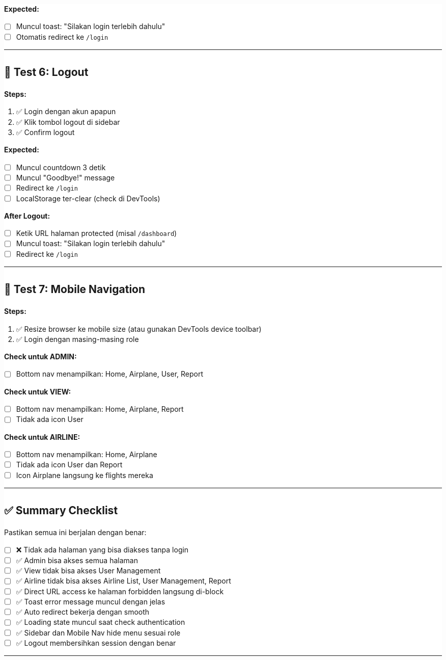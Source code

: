 **Expected:**
- [ ] Muncul toast: "Silakan login terlebih dahulu"
- [ ] Otomatis redirect ke `/login`

---

## 🚪 Test 6: Logout

**Steps:**
1. ✅ Login dengan akun apapun
2. ✅ Klik tombol logout di sidebar
3. ✅ Confirm logout

**Expected:**
- [ ] Muncul countdown 3 detik
- [ ] Muncul "Goodbye!" message
- [ ] Redirect ke `/login`
- [ ] LocalStorage ter-clear (check di DevTools)

**After Logout:**
- [ ] Ketik URL halaman protected (misal `/dashboard`)
- [ ] Muncul toast: "Silakan login terlebih dahulu"
- [ ] Redirect ke `/login`

---

## 📱 Test 7: Mobile Navigation

**Steps:**
1. ✅ Resize browser ke mobile size (atau gunakan DevTools device toolbar)
2. ✅ Login dengan masing-masing role

**Check untuk ADMIN:**
- [ ] Bottom nav menampilkan: Home, Airplane, User, Report

**Check untuk VIEW:**
- [ ] Bottom nav menampilkan: Home, Airplane, Report
- [ ] Tidak ada icon User

**Check untuk AIRLINE:**
- [ ] Bottom nav menampilkan: Home, Airplane
- [ ] Tidak ada icon User dan Report
- [ ] Icon Airplane langsung ke flights mereka

---

## ✅ Summary Checklist

Pastikan semua ini berjalan dengan benar:

- [ ] ❌ Tidak ada halaman yang bisa diakses tanpa login
- [ ] ✅ Admin bisa akses semua halaman
- [ ] ✅ View tidak bisa akses User Management
- [ ] ✅ Airline tidak bisa akses Airline List, User Management, Report
- [ ] ✅ Direct URL access ke halaman forbidden langsung di-block
- [ ] ✅ Toast error message muncul dengan jelas
- [ ] ✅ Auto redirect bekerja dengan smooth
- [ ] ✅ Loading state muncul saat check authentication
- [ ] ✅ Sidebar dan Mobile Nav hide menu sesuai role
- [ ] ✅ Logout membersihkan session dengan benar

---